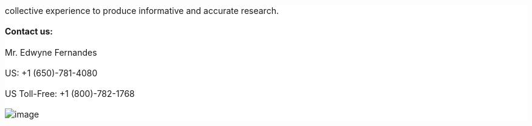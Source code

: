 collective experience to produce informative and accurate research.</p><p id="" class=""><strong>Contact us:</strong></p><p id="" class="">Mr. Edwyne Fernandes</p><p id="" class="">US: +1 (650)-781-4080</p><p id="" class="">US Toll-Free: +1 (800)-782-1768</p>
![image](https://github.com/user-attachments/assets/dfeb9463-8388-4f89-a201-d30bbf7422f0)

